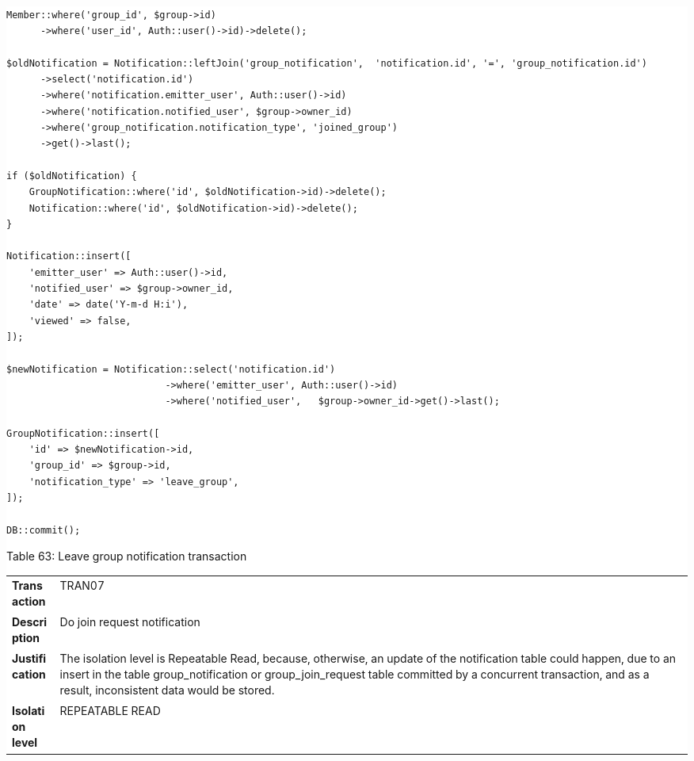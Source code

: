     Member::where('group_id', $group->id)
          ->where('user_id', Auth::user()->id)->delete();

    $oldNotification = Notification::leftJoin('group_notification',  'notification.id', '=', 'group_notification.id')
          ->select('notification.id')
          ->where('notification.emitter_user', Auth::user()->id)
          ->where('notification.notified_user', $group->owner_id)
          ->where('group_notification.notification_type', 'joined_group')
          ->get()->last();

    if ($oldNotification) {
        GroupNotification::where('id', $oldNotification->id)->delete();
        Notification::where('id', $oldNotification->id)->delete();
    }

    Notification::insert([
        'emitter_user' => Auth::user()->id,
        'notified_user' => $group->owner_id,
        'date' => date('Y-m-d H:i'),
        'viewed' => false,
    ]); 

    $newNotification = Notification::select('notification.id')
                                ->where('emitter_user', Auth::user()->id)
                                ->where('notified_user',   $group->owner_id->get()->last();

    GroupNotification::insert([
        'id' => $newNotification->id,
        'group_id' => $group->id,
        'notification_type' => 'leave_group',
    ]);

    DB::commit();
   </td>
  </tr>
</table>


Table 63: Leave group notification transaction

<table>
  <tr>
   <td><strong>Transaction</strong>
   </td>
   <td>TRAN07
   </td>
  </tr>
  <tr>
   <td><strong>Description</strong>
   </td>
   <td>Do join request notification
   </td>
  </tr>
  <tr>
   <td><strong>Justification</strong>
   </td>
   <td>The isolation level is Repeatable Read, because, otherwise, an update of the notification table could happen, due to an insert in the table group_notification or group_join_request table committed by a concurrent transaction, and as a result, inconsistent data would be stored.
   </td>
  </tr>
  <tr>
   <td><strong>Isolation level</strong>
   </td>
   <td>REPEATABLE READ
   </td>
  </tr>